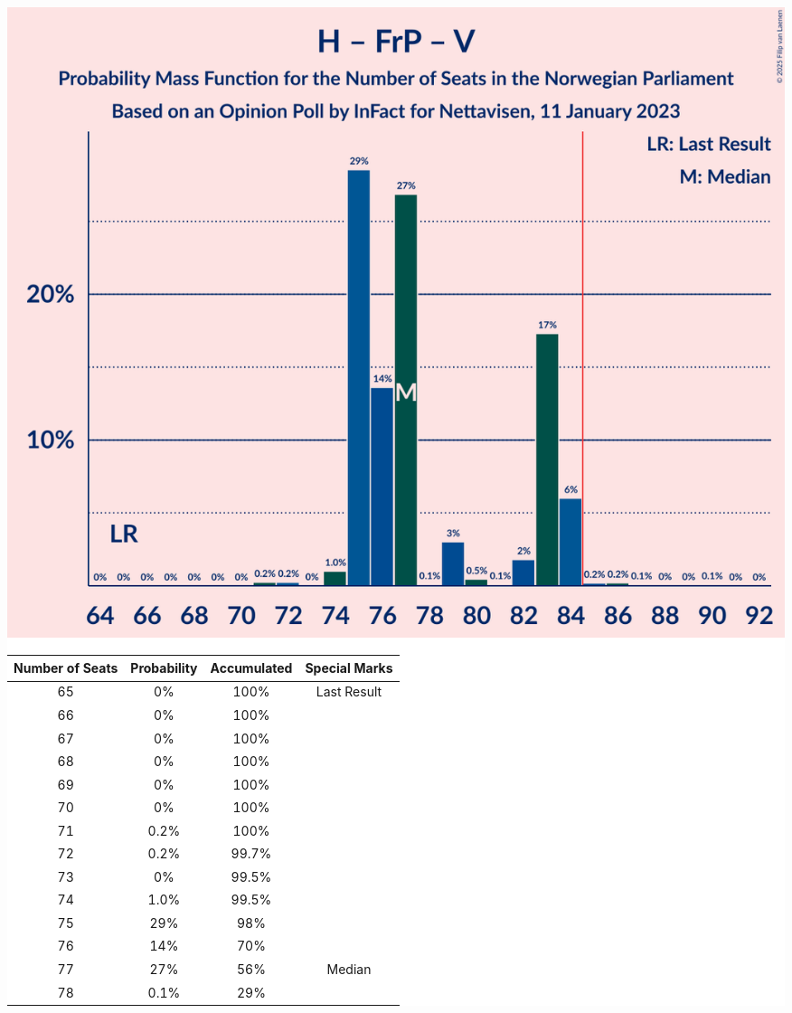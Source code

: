 ![Graph with seats probability mass function not yet produced](2023-01-11-InFact-coalitions-seats-pmf-h–frp–v.png "Seats Probability Mass Function")

| Number of Seats | Probability | Accumulated | Special Marks |
|:---------------:|:-----------:|:-----------:|:-------------:|
| 65 | 0% | 100% | Last Result |
| 66 | 0% | 100% |  |
| 67 | 0% | 100% |  |
| 68 | 0% | 100% |  |
| 69 | 0% | 100% |  |
| 70 | 0% | 100% |  |
| 71 | 0.2% | 100% |  |
| 72 | 0.2% | 99.7% |  |
| 73 | 0% | 99.5% |  |
| 74 | 1.0% | 99.5% |  |
| 75 | 29% | 98% |  |
| 76 | 14% | 70% |  |
| 77 | 27% | 56% | Median |
| 78 | 0.1% | 29% |  |